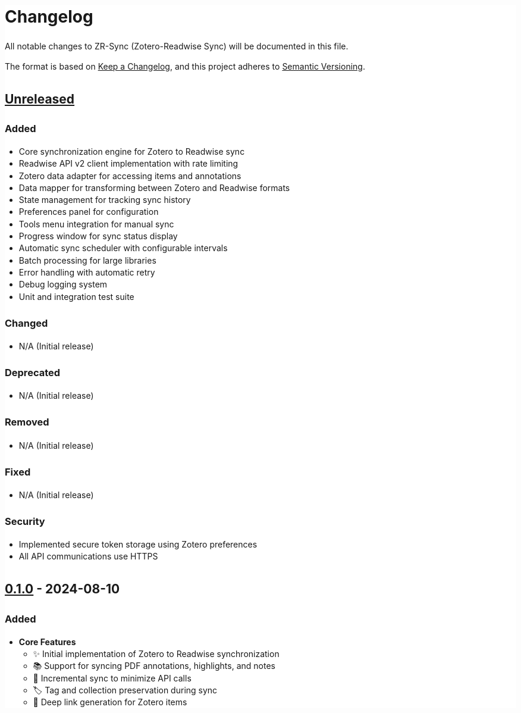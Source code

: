 # Changelog

All notable changes to ZR-Sync (Zotero-Readwise Sync) will be documented in this file.

The format is based on [Keep a Changelog](https://keepachangelog.com/en/1.1.0/),
and this project adheres to [Semantic Versioning](https://semver.org/spec/v2.0.0.html).

## [Unreleased]

### Added
- Core synchronization engine for Zotero to Readwise sync
- Readwise API v2 client implementation with rate limiting
- Zotero data adapter for accessing items and annotations
- Data mapper for transforming between Zotero and Readwise formats
- State management for tracking sync history
- Preferences panel for configuration
- Tools menu integration for manual sync
- Progress window for sync status display
- Automatic sync scheduler with configurable intervals
- Batch processing for large libraries
- Error handling with automatic retry
- Debug logging system
- Unit and integration test suite

### Changed
- N/A (Initial release)

### Deprecated
- N/A (Initial release)

### Removed
- N/A (Initial release)

### Fixed
- N/A (Initial release)

### Security
- Implemented secure token storage using Zotero preferences
- All API communications use HTTPS

## [0.1.0] - 2024-08-10

### Added
- **Core Features**
  - ✨ Initial implementation of Zotero to Readwise synchronization
  - 📚 Support for syncing PDF annotations, highlights, and notes
  - 🔄 Incremental sync to minimize API calls
  - 🏷️ Tag and collection preservation during sync
  - 🔗 Deep link generation for Zotero items


[Unreleased]: https://github.com/yourusername/zotero-z2r-readwise/compare/v0.1.0...HEAD
[0.1.0]: https://github.com/yourusername/zotero-z2r-readwise/releases/tag/v0.1.0
[0.0.9-beta]: https://github.com/yourusername/zotero-z2r-readwise/releases/tag/v0.0.9-beta
[0.0.8-alpha]: https://github.com/yourusername/zotero-z2r-readwise/releases/tag/v0.0.8-alpha